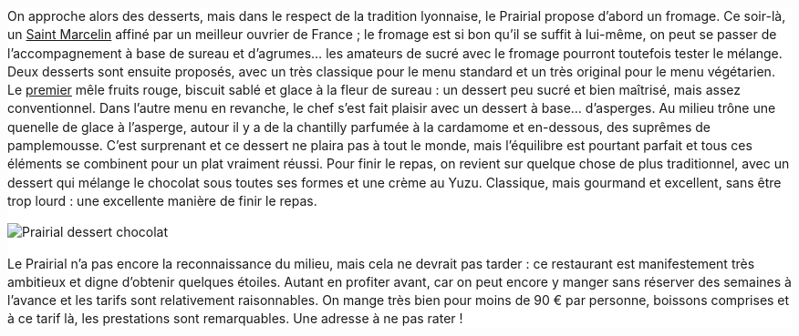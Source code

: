 <p>On approche alors des desserts, mais dans le respect de la tradition lyonnaise, le Prairial propose d&rsquo;abord un fromage. Ce soir-là, un <a href="https://voiretmanger.fr/wp-content/2015/05/prairial-fromage.jpg">Saint Marcelin</a> affiné par un meilleur ouvrier de France ; le fromage est si bon qu&rsquo;il se suffit à lui-même, on peut se passer de l&rsquo;accompagnement à base de sureau et d&rsquo;agrumes… les amateurs de sucré avec le fromage pourront toutefois tester le mélange. Deux desserts sont ensuite proposés, avec un très classique pour le menu standard et un très original pour le menu végétarien. Le <a href="https://voiretmanger.fr/wp-content/2015/05/prairial-dessert-fruits-rouge.jpg">premier</a> mêle fruits rouge, biscuit sablé et glace à la fleur de sureau : un dessert peu sucré et bien maîtrisé, mais assez conventionnel. Dans l&rsquo;autre menu en revanche, le chef s&rsquo;est fait plaisir avec un dessert à base… d&rsquo;asperges. Au milieu trône une quenelle de glace à l&rsquo;asperge, autour il y a de la chantilly parfumée à la cardamome et en-dessous, des suprêmes de pamplemousse. C&rsquo;est surprenant et ce dessert ne plaira pas à tout le monde, mais l&rsquo;équilibre est pourtant parfait et tous ces éléments se combinent pour un plat vraiment réussi. Pour finir le repas, on revient sur quelque chose de plus traditionnel, avec un dessert qui mélange le chocolat sous toutes ses formes et une crème au Yuzu. Classique, mais gourmand et excellent, sans être trop lourd : une excellente manière de finir le repas.</p>
<img class="aligncenter" src="https://voiretmanger.fr/wp-content/2015/05/prairial-dessert-chocolat.jpg" alt="Prairial dessert chocolat" title="prairial-dessert-chocolat.jpg" width="2100" height="1400" />
<p>Le Prairial n&rsquo;a pas encore la reconnaissance du milieu, mais cela ne devrait pas tarder : ce restaurant est manifestement très ambitieux et digne d&rsquo;obtenir quelques étoiles. Autant en profiter avant, car on peut encore y manger sans réserver des semaines à l&rsquo;avance et les tarifs sont relativement raisonnables. On mange très bien pour moins de 90 € par personne, boissons comprises et à ce tarif là, les prestations sont remarquables. Une adresse à ne pas rater !</p>

